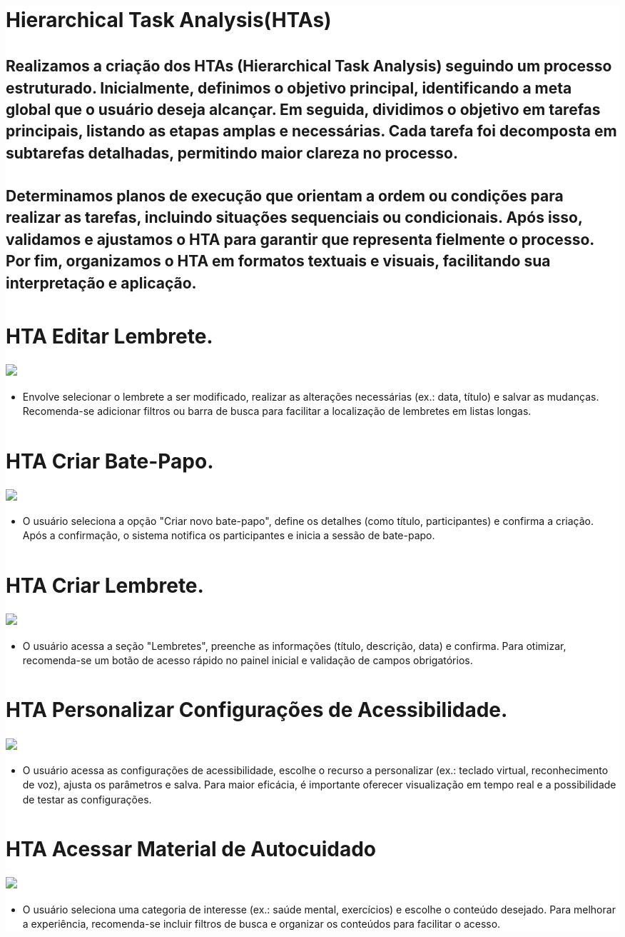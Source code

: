# Hierarchical Task Analysis(HTAs)

## Realizamos a criação dos HTAs (Hierarchical Task Analysis) seguindo um processo estruturado. Inicialmente, definimos o objetivo principal, identificando a meta global que o usuário deseja alcançar. Em seguida, dividimos o objetivo em tarefas principais, listando as etapas amplas e necessárias. Cada tarefa foi decomposta em subtarefas detalhadas, permitindo maior clareza no processo.
## Determinamos planos de execução que orientam a ordem ou condições para realizar as tarefas, incluindo situações sequenciais ou condicionais. Após isso, validamos e ajustamos o HTA para garantir que representa fielmente o processo. Por fim, organizamos o HTA em formatos textuais e visuais, facilitando sua interpretação e aplicação.


#  HTA Editar Lembrete.
<img src="https://github.com/user-attachments/assets/db44d294-a660-4e63-926a-e646832e585c" width="850">

* Envolve selecionar o lembrete a ser modificado, realizar as alterações necessárias (ex.: data, título) e salvar as mudanças. Recomenda-se adicionar filtros ou barra de busca para facilitar a localização de lembretes em listas longas.
#  HTA Criar Bate-Papo.
<img src="https://github.com/user-attachments/assets/9da5af72-a2c7-4f86-8f88-e17e50906f85" width="850">

* O usuário seleciona a opção "Criar novo bate-papo", define os detalhes (como título, participantes) e confirma a criação. Após a confirmação, o sistema notifica os participantes e inicia a sessão de bate-papo. 
# HTA Criar Lembrete.
<img src="https://github.com/user-attachments/assets/02345027-8f80-41ce-9813-360e8ac2527b" width="850">

* O usuário acessa a seção "Lembretes", preenche as informações (título, descrição, data) e confirma. Para otimizar, recomenda-se um botão de acesso rápido no painel inicial e validação de campos obrigatórios.
# HTA Personalizar Configurações de Acessibilidade.
<img src="https://github.com/user-attachments/assets/04ba87be-fc64-4769-83fe-c8a6d2455c90" width="850">

* O usuário acessa as configurações de acessibilidade, escolhe o recurso a personalizar (ex.: teclado virtual, reconhecimento de voz), ajusta os parâmetros e salva. Para maior eficácia, é importante oferecer visualização em tempo real e a possibilidade de testar as configurações.
# HTA Acessar Material de Autocuidado
<img src="https://github.com/user-attachments/assets/c6c8d379-8ab7-4ef4-9573-94caedffc52f" width="850">

* O usuário seleciona uma categoria de interesse (ex.: saúde mental, exercícios) e escolhe o conteúdo desejado. Para melhorar a experiência, recomenda-se incluir filtros de busca e organizar os conteúdos para facilitar o acesso.
